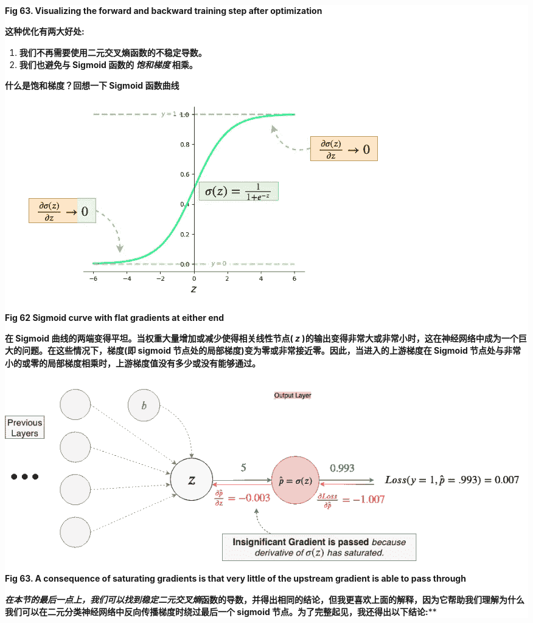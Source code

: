 ****Fig 63\. Visualizing the forward and backward training step after optimization****

****这种优化有两大好处:****

1.  ****我们不再需要使用二元交叉熵函数的不稳定导数。****
2.  ****我们也避免与 Sigmoid 函数的 ***饱和梯度*** 相乘。****

****什么是饱和梯度？回想一下 Sigmoid 函数曲线****

****![](img/7d0fd4d1b0c62da9c15104120b37c67d.png)****

****Fig 62 Sigmoid curve with flat gradients at either end****

****在 Sigmoid 曲线的两端变得平坦。当权重大量增加或减少使得相关线性节点( ***z*** )的输出变得非常大或非常小时，这在神经网络中成为一个巨大的问题。在这些情况下，梯度(即 sigmoid 节点处的局部梯度)变为零或非常接近零。因此，当进入的上游梯度在 Sigmoid 节点处与非常小的或零的局部梯度相乘时，上游梯度值没有多少或没有能够通过。****

****![](img/3c12ca8a7b3091cb588078cc741c2cdc.png)****

****Fig 63\. A consequence of saturating gradients is that very little of the upstream gradient is able to pass through****

****在本节的最后一点上，我们可以找到*稳定二元交叉熵*函数的导数，并得出相同的结论，但我更喜欢上面的解释，因为它帮助我们理解为什么我们可以在二元分类神经网络中反向传播梯度时绕过最后一个 sigmoid 节点。为了完整起见，我还得出以下结论:****

